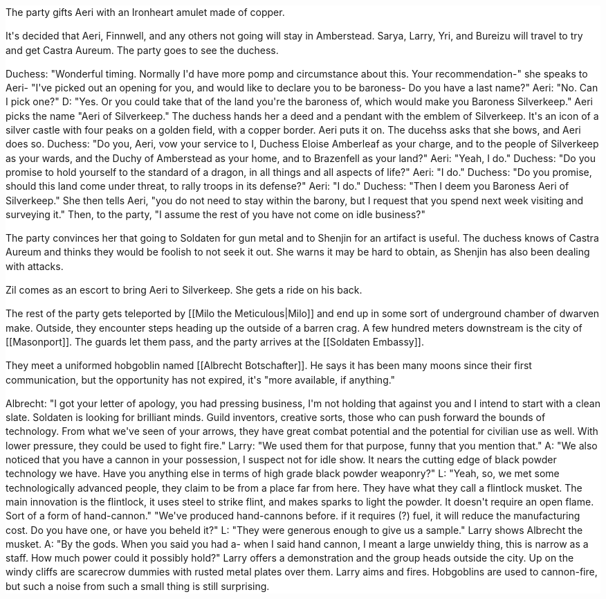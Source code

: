 The party gifts Aeri with an Ironheart amulet made of copper.

It's decided that Aeri, Finnwell, and any others not going will stay in Amberstead. Sarya, Larry, Yri, and Bureizu will travel to try and get Castra Aureum.
The party goes to see the duchess.

Duchess: "Wonderful timing. Normally I'd have more pomp and circumstance about this. Your recommendation-" she speaks to Aeri- "I've picked out an opening for you, and would like to declare you to be baroness- Do you have a last name?"
Aeri: "No. Can I pick one?"
D: "Yes. Or you could take that of the land you're the baroness of, which would make you Baroness Silverkeep."
Aeri picks the name "Aeri of Silverkeep."
The duchess hands her a deed and a pendant with the emblem of Silverkeep. It's an icon of a silver castle with four peaks on a golden field, with a copper border. Aeri puts it on. The ducehss asks that she bows, and Aeri does so.
Duchess: "Do you, Aeri, vow your service to I, Duchess Eloise Amberleaf as your charge, and to the people of Silverkeep as your wards, and the Duchy of Amberstead as your home, and to Brazenfell as your land?"
Aeri: "Yeah, I do."
Duchess: "Do you promise to hold yourself to the standard of a dragon, in all things and all aspects of life?"
Aeri: "I do."
Duchess: "Do you promise, should this land come under threat, to rally troops in its defense?"
Aeri: "I do."
Duchess: "Then I deem you Baroness Aeri of Silverkeep."
She then tells Aeri, "you do not need to stay within the barony, but I request that you spend next week visiting and surveying it." Then, to the party, "I assume the rest of you have not come on idle business?"

The party convinces her that going to Soldaten for gun metal and to Shenjin for an artifact is useful. The duchess knows of Castra Aureum and thinks they would be foolish to not seek it out. She warns it may be hard to obtain, as Shenjin has also been dealing with attacks.

Zil comes as an escort to bring Aeri to Silverkeep. She gets a ride on his back.

The rest of the party gets teleported by [[Milo the Meticulous|Milo]] and end up in some sort of underground chamber of dwarven make. Outside, they encounter steps heading up the outside of a barren crag. A few hundred meters downstream is the city of [[Masonport]]. The guards let them pass, and the party arrives at the [[Soldaten Embassy]].

They meet a uniformed hobgoblin named [[Albrecht Botschafter]]. He says it has been many moons since their first communication, but the opportunity has not expired, it's "more available, if anything."

Albrecht: "I got your letter of apology, you had pressing business, I'm not holding that against you and I intend to start with a clean slate. Soldaten is looking for brilliant minds. Guild inventors, creative sorts, those who can push forward the bounds of technology. From what we've seen of your arrows, they have great combat potential and the potential for civilian use as well. With lower pressure, they could be used to fight fire."
Larry: "We used them for that purpose, funny that you mention that."
A: "We also noticed that you have a cannon in your possession, I suspect not for idle show. It nears the cutting edge of black powder technology we have. Have you anything else in terms of high grade black powder weaponry?"
L: "Yeah, so, we met some technologically advanced people, they claim to be from a place far from here. They have what they call a flintlock musket. The main innovation is the flintlock, it uses steel to strike flint, and makes sparks to light the powder. It doesn't require an open flame. Sort of a form of hand-cannon."
"We've produced hand-cannons before. if it requires (?) fuel, it will reduce the manufacturing cost. Do you have one, or have you beheld it?"
L: "They were generous enough to give us a sample."
Larry shows Albrecht the musket.
A: "By the gods. When you said you had a- when I said hand cannon, I meant a large unwieldy thing, this is narrow as a staff. How much power could it possibly hold?"
Larry offers a demonstration and the group heads outside the city. Up on the windy cliffs are scarecrow dummies with rusted metal plates over them. Larry aims and fires. Hobgoblins are used to cannon-fire, but such a noise from such a small thing is still surprising.